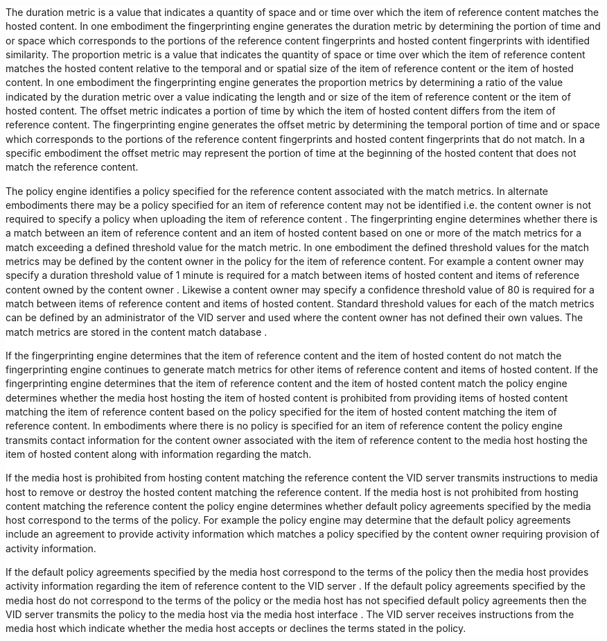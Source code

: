 The duration metric is a value that indicates a quantity of space and or time over which the item of reference content matches the hosted content. In one embodiment the fingerprinting engine generates the duration metric by determining the portion of time and or space which corresponds to the portions of the reference content fingerprints and hosted content fingerprints with identified similarity. The proportion metric is a value that indicates the quantity of space or time over which the item of reference content matches the hosted content relative to the temporal and or spatial size of the item of reference content or the item of hosted content. In one embodiment the fingerprinting engine generates the proportion metrics by determining a ratio of the value indicated by the duration metric over a value indicating the length and or size of the item of reference content or the item of hosted content. The offset metric indicates a portion of time by which the item of hosted content differs from the item of reference content. The fingerprinting engine generates the offset metric by determining the temporal portion of time and or space which corresponds to the portions of the reference content fingerprints and hosted content fingerprints that do not match. In a specific embodiment the offset metric may represent the portion of time at the beginning of the hosted content that does not match the reference content.

The policy engine identifies a policy specified for the reference content associated with the match metrics. In alternate embodiments there may be a policy specified for an item of reference content may not be identified i.e. the content owner is not required to specify a policy when uploading the item of reference content . The fingerprinting engine determines whether there is a match between an item of reference content and an item of hosted content based on one or more of the match metrics for a match exceeding a defined threshold value for the match metric. In one embodiment the defined threshold values for the match metrics may be defined by the content owner in the policy for the item of reference content. For example a content owner may specify a duration threshold value of 1 minute is required for a match between items of hosted content and items of reference content owned by the content owner . Likewise a content owner may specify a confidence threshold value of 80 is required for a match between items of reference content and items of hosted content. Standard threshold values for each of the match metrics can be defined by an administrator of the VID server and used where the content owner has not defined their own values. The match metrics are stored in the content match database .

If the fingerprinting engine determines that the item of reference content and the item of hosted content do not match the fingerprinting engine continues to generate match metrics for other items of reference content and items of hosted content. If the fingerprinting engine determines that the item of reference content and the item of hosted content match the policy engine determines whether the media host hosting the item of hosted content is prohibited from providing items of hosted content matching the item of reference content based on the policy specified for the item of hosted content matching the item of reference content. In embodiments where there is no policy is specified for an item of reference content the policy engine transmits contact information for the content owner associated with the item of reference content to the media host hosting the item of hosted content along with information regarding the match.

If the media host is prohibited from hosting content matching the reference content the VID server transmits instructions to media host to remove or destroy the hosted content matching the reference content. If the media host is not prohibited from hosting content matching the reference content the policy engine determines whether default policy agreements specified by the media host correspond to the terms of the policy. For example the policy engine may determine that the default policy agreements include an agreement to provide activity information which matches a policy specified by the content owner requiring provision of activity information.

If the default policy agreements specified by the media host correspond to the terms of the policy then the media host provides activity information regarding the item of reference content to the VID server . If the default policy agreements specified by the media host do not correspond to the terms of the policy or the media host has not specified default policy agreements then the VID server transmits the policy to the media host via the media host interface . The VID server receives instructions from the media host which indicate whether the media host accepts or declines the terms stated in the policy.
